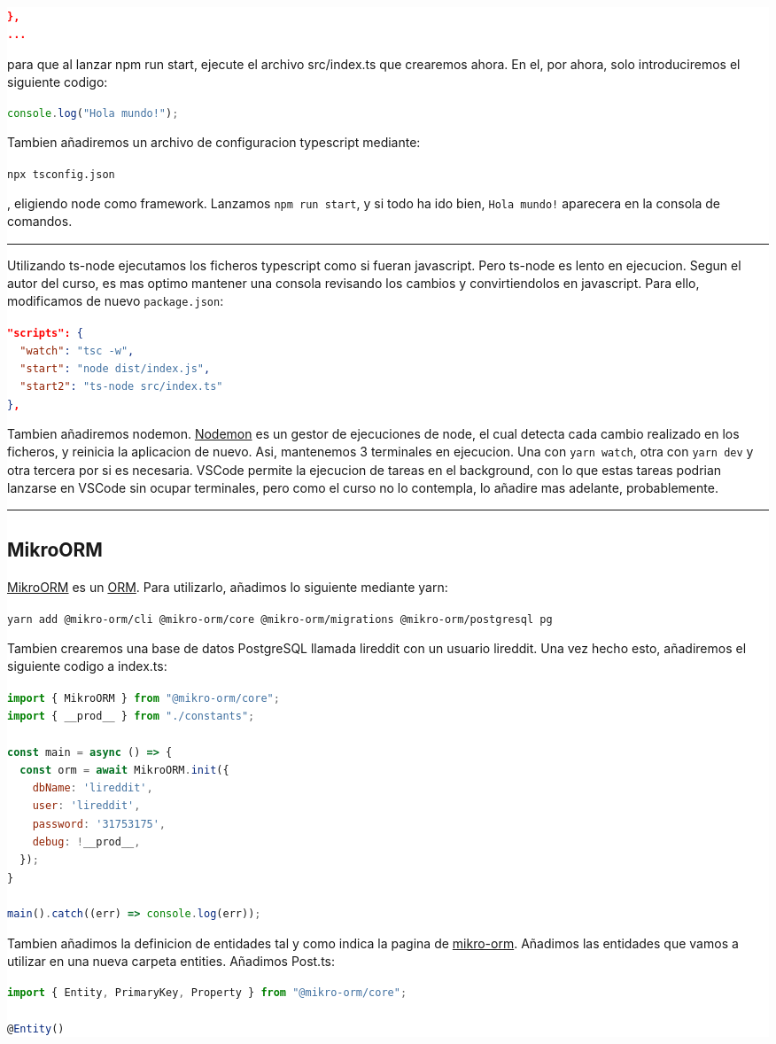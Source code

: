 ```json
},
...
```
para que al lanzar npm run start, ejecute el archivo src/index.ts que crearemos ahora. En el, por ahora, solo introduciremos el siguiente codigo:
```js
console.log("Hola mundo!");
```
Tambien añadiremos un archivo de configuracion typescript mediante:
```
npx tsconfig.json
```
, eligiendo node como framework. Lanzamos `npm run start`, y si todo ha ido bien, `Hola mundo!` aparecera en la consola de comandos.

---
Utilizando ts-node ejecutamos los ficheros typescript como si fueran javascript. Pero ts-node es lento en ejecucion. Segun el autor del curso, es mas optimo mantener una consola revisando los cambios y convirtiendolos en javascript. Para ello, modificamos de nuevo `package.json`:
```json
"scripts": {
  "watch": "tsc -w",
  "start": "node dist/index.js",
  "start2": "ts-node src/index.ts"
},
```

Tambien añadiremos nodemon. [Nodemon](https://www.npmjs.com/package/nodemon) es un gestor de ejecuciones de node, el cual detecta cada cambio realizado en los ficheros, y reinicia la aplicacion de nuevo. Asi, mantenemos 3 terminales en ejecucion. Una con `yarn watch`, otra con `yarn dev` y otra tercera por si es necesaria. VSCode permite la ejecucion de tareas en el background, con lo que estas tareas podrian lanzarse en VSCode sin ocupar terminales, pero como el curso no lo contempla, lo añadire mas adelante, probablemente.

---
MikroORM
---
[MikroORM](https://mikro-orm.io/) es un [ORM](https://es.wikipedia.org/wiki/Asignaci%C3%B3n_objeto-relacional).  Para utilizarlo, añadimos lo siguiente mediante yarn:
```
yarn add @mikro-orm/cli @mikro-orm/core @mikro-orm/migrations @mikro-orm/postgresql pg
```
Tambien crearemos una base de datos PostgreSQL llamada lireddit con un usuario lireddit. Una vez hecho esto, añadiremos el siguiente codigo a index.ts:
```js
import { MikroORM } from "@mikro-orm/core";
import { __prod__ } from "./constants";

const main = async () => {
  const orm = await MikroORM.init({
    dbName: 'lireddit',
    user: 'lireddit',
    password: '31753175',
    debug: !__prod__,
  });
}

main().catch((err) => console.log(err));
```
Tambien añadimos la definicion de entidades tal y como indica la pagina de [mikro-orm](https://mikro-orm.io/docs/defining-entities). Añadimos las entidades que vamos a utilizar en una nueva carpeta entities. Añadimos Post.ts:
```js
import { Entity, PrimaryKey, Property } from "@mikro-orm/core";

@Entity()
```